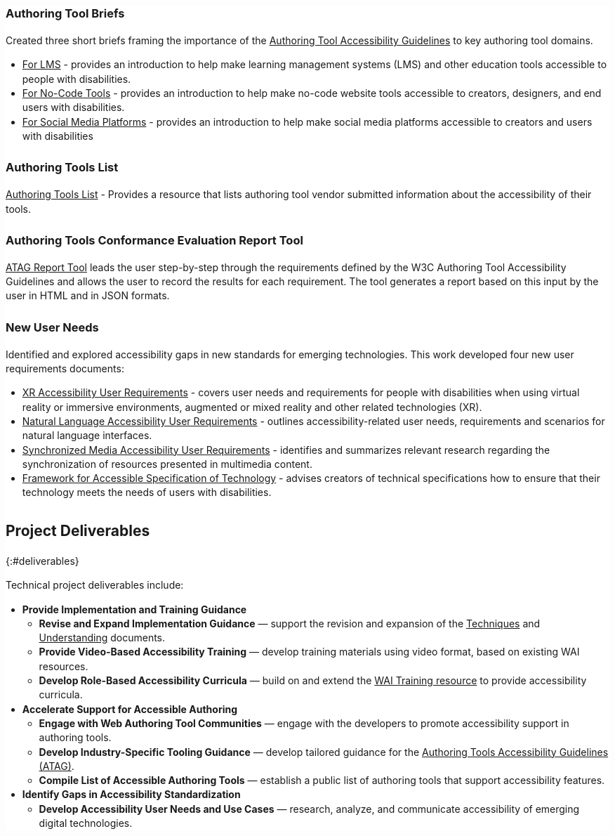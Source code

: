 ### Authoring Tool Briefs

Created three short briefs framing the importance of the [Authoring Tool Accessibility Guidelines](/WAI/standards-guidelines/atag/) to key authoring tool domains.

* [For LMS](/WAI/standards-guidelines/atag/education/) - provides an introduction to help make learning management systems (LMS) and other education tools accessible to people with disabilities.
* [For No-Code Tools](/WAI/standards-guidelines/atag/no-code/) - provides an introduction to help make no-code website tools accessible to creators, designers, and end users with disabilities.
* [For Social Media Platforms](/WAI/standards-guidelines/atag/social-media/) - provides an introduction to help make social media platforms accessible to creators and users with disabilities

### Authoring Tools List

[Authoring Tools List](/WAI/tools-list/authoring/) - Provides a resource that lists authoring tool vendor submitted information about the accessibility of their tools.

### Authoring Tools Conformance Evaluation Report Tool

[ATAG Report Tool](/WAI/atag/report-tool/) leads the user step-by-step through the requirements defined by the W3C Authoring Tool Accessibility Guidelines and allows the user to record the results for each requirement. The tool generates a report based on this input by the user in HTML and in JSON formats.

### New User Needs

Identified and explored accessibility gaps in new standards for emerging technologies. This work developed four new user requirements documents:

* [XR Accessibility User Requirements](/TR/xaur/) - covers user needs and requirements for people with disabilities when using virtual reality or immersive environments, augmented or mixed reality and other related technologies (XR).
* [Natural Language Accessibility User Requirements](/TR/naur/) - outlines accessibility-related user needs, requirements and scenarios for natural language interfaces.
* [Synchronized Media Accessibility User Requirements](/TR/saur/) - identifies and summarizes relevant research regarding the synchronization of resources presented in multimedia content.
* [Framework for Accessible Specification of Technology](https://w3c.github.io/fast/) - advises creators of technical specifications how to ensure that their technology meets the needs of users with disabilities.


## Project Deliverables
{:#deliverables}

Technical project deliverables include:

-   **Provide Implementation and Training Guidance**
    -   **Revise and Expand Implementation Guidance** — support the revision and expansion of the [Techniques](https://www.w3.org/TR/WCAG20-TECHS/) and [Understanding](https://www.w3.org/TR/UNDERSTANDING-WCAG20/) documents.
    -   **Provide Video-Based Accessibility Training** — develop training materials using video format, based on existing WAI resources.
    -   **Develop Role-Based Accessibility Curricula** — build on and extend the [WAI Training resource](https://www.w3.org/WAI/teach-advocate/accessibility-training/) to provide accessibility curricula.
-   **Accelerate Support for Accessible Authoring**
    -   **Engage with Web Authoring Tool Communities** — engage with the developers to promote accessibility support in authoring tools.
    -   **Develop Industry-Specific Tooling Guidance** — develop tailored guidance for the [Authoring Tools Accessibility Guidelines (ATAG)](https://www.w3.org/WAI/standards-guidelines/atag/).
    -   **Compile List of Accessible Authoring Tools** — establish a public list of authoring tools that support accessibility features.
-   **Identify Gaps in Accessibility Standardization**
    -   **Develop Accessibility User Needs and Use Cases** — research, analyze, and communicate accessibility of emerging digital technologies.